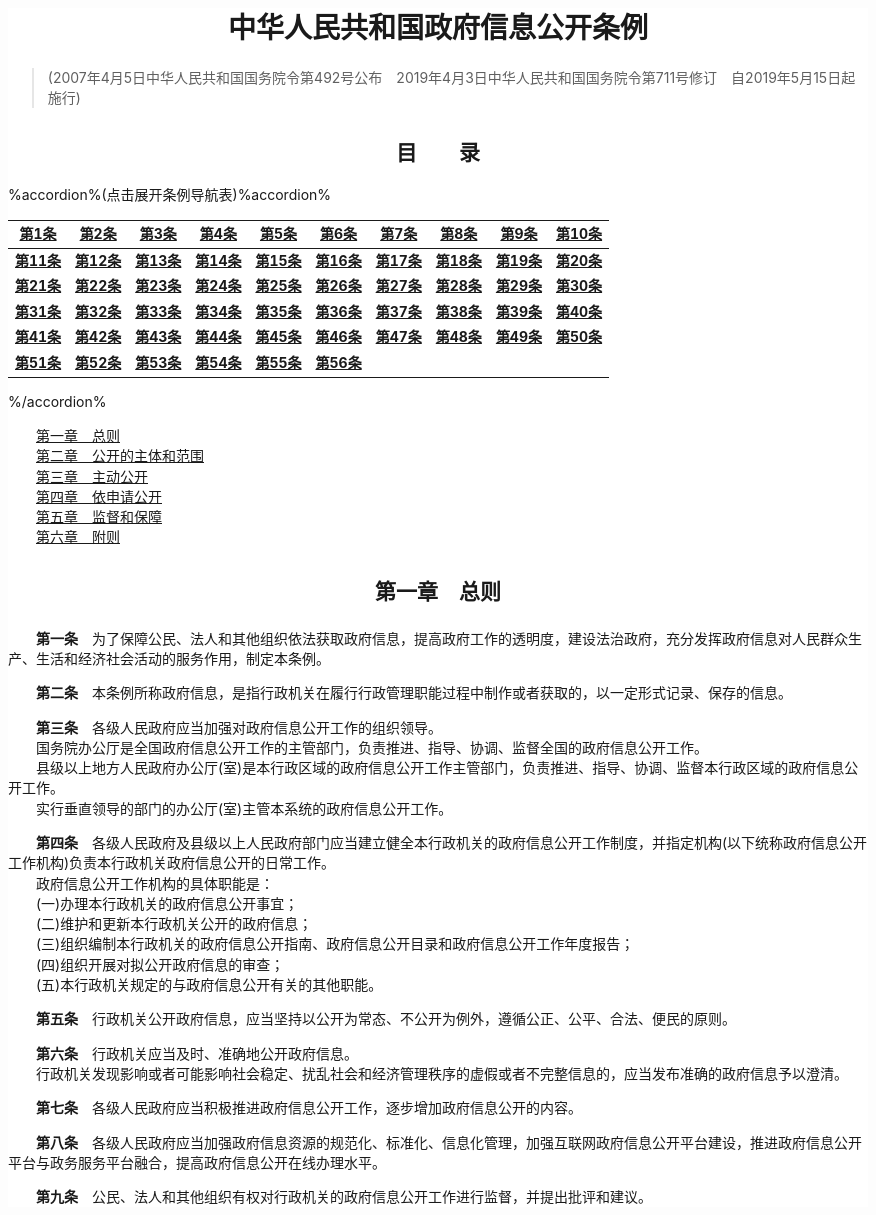 # <center>中华人民共和国政府信息公开条例</center>

>(2007年4月5日中华人民共和国国务院令第492号公布&emsp;2019年4月3日中华人民共和国国务院令第711号修订&emsp;自2019年5月15日起施行)

## <center>目&emsp;&emsp;录</center>

%accordion%(点击展开条例导航表)%accordion%

| [第1条](#t1) |[第2条](#t2) |[第3条](#t3) |[第4条](#t4) |[第5条](#t5) |[第6条](#t6) |[第7条](#t7) |[第8条](#t8) |[第9条](#t9) |[第10条](#t10) |
| :----: | :----: | :----: | :----: | :----: | :----: | :----: | :----: | :----: | :----: |
| **[第11条](#t11)** | **[第12条](#t12)** | **[第13条](#t13)** | **[第14条](#t14)** | **[第15条](#t15)** | **[第16条](#t16)** | **[第17条](#t17)** | **[第18条](#t18)** | **[第19条](#t19)** | **[第20条](#t20)** |
| **[第21条](#t21)** | **[第22条](#t22)** | **[第23条](#t23)** | **[第24条](#t24)** | **[第25条](#t25)** | **[第26条](#t26)** | **[第27条](#t27)** | **[第28条](#t28)** | **[第29条](#t29)** | **[第30条](#t30)** |
| **[第31条](#t31)** | **[第32条](#t32)** | **[第33条](#t33)** | **[第34条](#t34)** | **[第35条](#t35)** | **[第36条](#t36)** | **[第37条](#t37)** | **[第38条](#t38)** | **[第39条](#t39)** | **[第40条](#t40)** |
| **[第41条](#t41)** | **[第42条](#t42)** | **[第43条](#t43)** | **[第44条](#t44)** | **[第45条](#t45)** | **[第46条](#t46)** | **[第47条](#t47)** | **[第48条](#t48)** | **[第49条](#t49)** | **[第50条](#t50)** |
| **[第51条](#t51)** | **[第52条](#t52)** | **[第53条](#t53)** | **[第54条](#t54)** | **[第55条](#t55)** | **[第56条](#t56)** |

%/accordion%

<p>
&emsp;&emsp;<a href="#c1">第一章&emsp;总则</a><br>
&emsp;&emsp;<a href="#c2">第二章&emsp;公开的主体和范围</a><br>
&emsp;&emsp;<a href="#c3">第三章&emsp;主动公开</a><br>
&emsp;&emsp;<a href="#c4">第四章&emsp;依申请公开</a><br>
&emsp;&emsp;<a href="#c5">第五章&emsp;监督和保障</a><br>
&emsp;&emsp;<a href="#c6">第六章&emsp;附则</a><br>
</p>

## <p id="c1"><center>第一章&emsp;总则</center></p>

<p id="t1">&emsp;&emsp;<b>第一条</b>&emsp;为了保障公民、法人和其他组织依法获取政府信息，提高政府工作的透明度，建设法治政府，充分发挥政府信息对人民群众生产、生活和经济社会活动的服务作用，制定本条例。</p>
<p id="t2">&emsp;&emsp;<b>第二条</b>&emsp;本条例所称政府信息，是指行政机关在履行行政管理职能过程中制作或者获取的，以一定形式记录、保存的信息。</p>
<p id="t3">&emsp;&emsp;<b>第三条</b>&emsp;各级人民政府应当加强对政府信息公开工作的组织领导。<br>
&emsp;&emsp;国务院办公厅是全国政府信息公开工作的主管部门，负责推进、指导、协调、监督全国的政府信息公开工作。<br>
&emsp;&emsp;县级以上地方人民政府办公厅(室)是本行政区域的政府信息公开工作主管部门，负责推进、指导、协调、监督本行政区域的政府信息公开工作。<br>
&emsp;&emsp;实行垂直领导的部门的办公厅(室)主管本系统的政府信息公开工作。</p>
<p id="t4">&emsp;&emsp;<b>第四条</b>&emsp;各级人民政府及县级以上人民政府部门应当建立健全本行政机关的政府信息公开工作制度，并指定机构(以下统称政府信息公开工作机构)负责本行政机关政府信息公开的日常工作。<br>
&emsp;&emsp;政府信息公开工作机构的具体职能是：<br>
&emsp;&emsp;(一)办理本行政机关的政府信息公开事宜；<br>
&emsp;&emsp;(二)维护和更新本行政机关公开的政府信息；<br>
&emsp;&emsp;(三)组织编制本行政机关的政府信息公开指南、政府信息公开目录和政府信息公开工作年度报告；<br>
&emsp;&emsp;(四)组织开展对拟公开政府信息的审查；<br>
&emsp;&emsp;(五)本行政机关规定的与政府信息公开有关的其他职能。</p>
<p id="t5">&emsp;&emsp;<b>第五条</b>&emsp;行政机关公开政府信息，应当坚持以公开为常态、不公开为例外，遵循公正、公平、合法、便民的原则。</p>
<p id="t6">&emsp;&emsp;<b>第六条</b>&emsp;行政机关应当及时、准确地公开政府信息。<br>
&emsp;&emsp;行政机关发现影响或者可能影响社会稳定、扰乱社会和经济管理秩序的虚假或者不完整信息的，应当发布准确的政府信息予以澄清。</p>
<p id="t7">&emsp;&emsp;<b>第七条</b>&emsp;各级人民政府应当积极推进政府信息公开工作，逐步增加政府信息公开的内容。</p>
<p id="t8">&emsp;&emsp;<b>第八条</b>&emsp;各级人民政府应当加强政府信息资源的规范化、标准化、信息化管理，加强互联网政府信息公开平台建设，推进政府信息公开平台与政务服务平台融合，提高政府信息公开在线办理水平。</p>
<p id="t9">&emsp;&emsp;<b>第九条</b>&emsp;公民、法人和其他组织有权对行政机关的政府信息公开工作进行监督，并提出批评和建议。</p>
